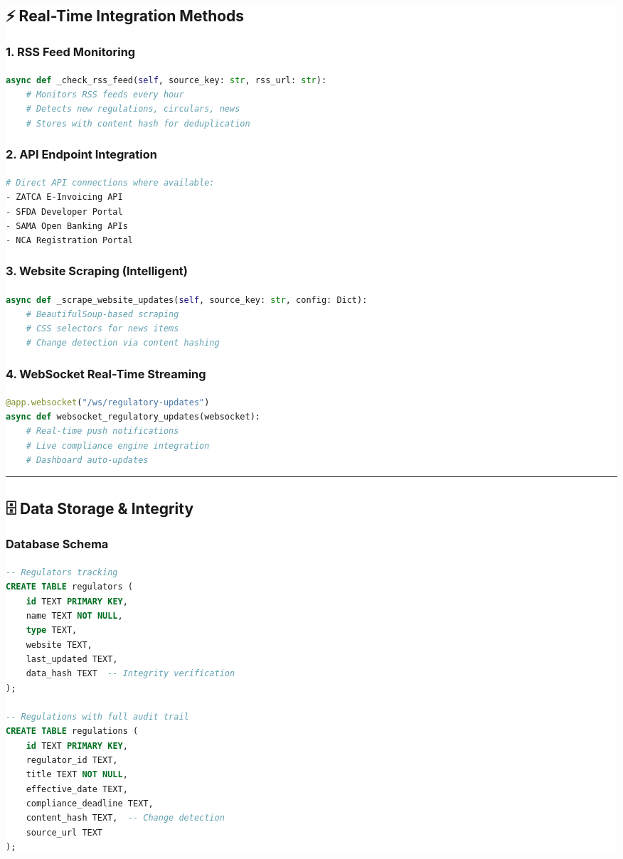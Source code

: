 
## **⚡ Real-Time Integration Methods**

### **1. RSS Feed Monitoring**
```python
async def _check_rss_feed(self, source_key: str, rss_url: str):
    # Monitors RSS feeds every hour
    # Detects new regulations, circulars, news
    # Stores with content hash for deduplication
```

### **2. API Endpoint Integration**
```python
# Direct API connections where available:
- ZATCA E-Invoicing API
- SFDA Developer Portal
- SAMA Open Banking APIs
- NCA Registration Portal
```

### **3. Website Scraping (Intelligent)**
```python
async def _scrape_website_updates(self, source_key: str, config: Dict):
    # BeautifulSoup-based scraping
    # CSS selectors for news items
    # Change detection via content hashing
```

### **4. WebSocket Real-Time Streaming**
```python
@app.websocket("/ws/regulatory-updates")
async def websocket_regulatory_updates(websocket):
    # Real-time push notifications
    # Live compliance engine integration
    # Dashboard auto-updates
```

---

## **🗄️ Data Storage & Integrity**

### **Database Schema**
```sql
-- Regulators tracking
CREATE TABLE regulators (
    id TEXT PRIMARY KEY,
    name TEXT NOT NULL,
    type TEXT,
    website TEXT,
    last_updated TEXT,
    data_hash TEXT  -- Integrity verification
);

-- Regulations with full audit trail
CREATE TABLE regulations (
    id TEXT PRIMARY KEY,
    regulator_id TEXT,
    title TEXT NOT NULL,
    effective_date TEXT,
    compliance_deadline TEXT,
    content_hash TEXT,  -- Change detection
    source_url TEXT
);
```